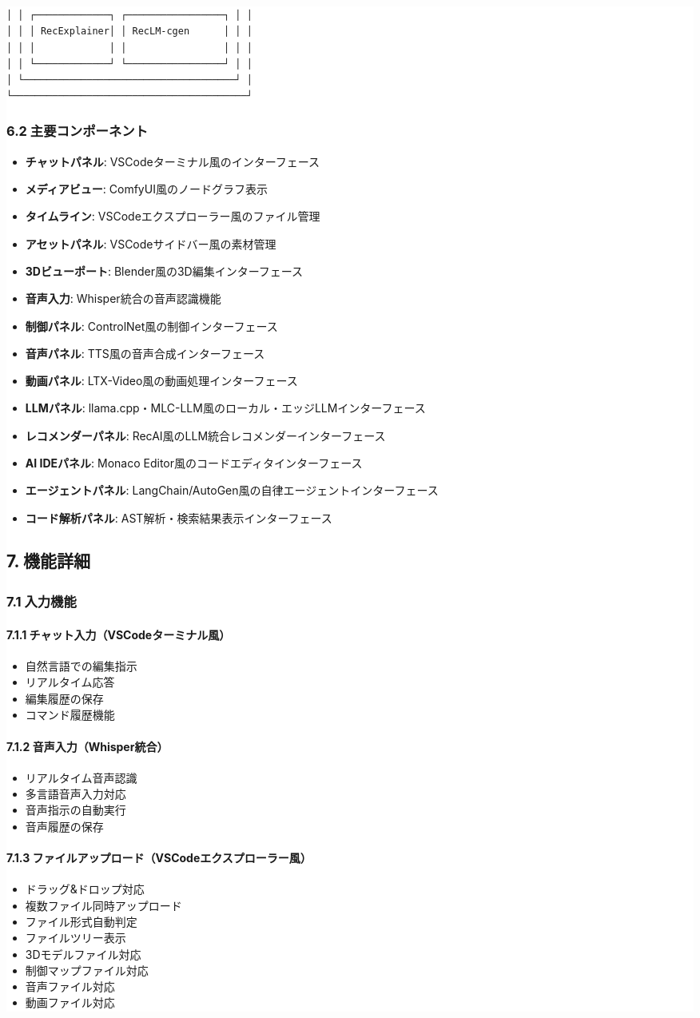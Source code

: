 ```
│ │ ┌─────────────┐ ┌─────────────────┐ │ │
│ │ │ RecExplainer│ │ RecLM-cgen      │ │ │
│ │ │             │ │                 │ │ │
│ │ └─────────────┘ └─────────────────┘ │ │
│ └─────────────────────────────────────┘ │
└─────────────────────────────────────────┘
```

### 6.2 主要コンポーネント
- **チャットパネル**: VSCodeターミナル風のインターフェース
- **メディアビュー**: ComfyUI風のノードグラフ表示
- **タイムライン**: VSCodeエクスプローラー風のファイル管理
- **アセットパネル**: VSCodeサイドバー風の素材管理
- **3Dビューポート**: Blender風の3D編集インターフェース
- **音声入力**: Whisper統合の音声認識機能
- **制御パネル**: ControlNet風の制御インターフェース
- **音声パネル**: TTS風の音声合成インターフェース
- **動画パネル**: LTX-Video風の動画処理インターフェース
- **LLMパネル**: llama.cpp・MLC-LLM風のローカル・エッジLLMインターフェース
- **レコメンダーパネル**: RecAI風のLLM統合レコメンダーインターフェース

- **AI IDEパネル**: Monaco Editor風のコードエディタインターフェース
- **エージェントパネル**: LangChain/AutoGen風の自律エージェントインターフェース
- **コード解析パネル**: AST解析・検索結果表示インターフェース

## 7. 機能詳細

### 7.1 入力機能
#### 7.1.1 チャット入力（VSCodeターミナル風）
- 自然言語での編集指示
- リアルタイム応答
- 編集履歴の保存
- コマンド履歴機能

#### 7.1.2 音声入力（Whisper統合）
- リアルタイム音声認識
- 多言語音声入力対応
- 音声指示の自動実行
- 音声履歴の保存

#### 7.1.3 ファイルアップロード（VSCodeエクスプローラー風）
- ドラッグ&ドロップ対応
- 複数ファイル同時アップロード
- ファイル形式自動判定
- ファイルツリー表示
- 3Dモデルファイル対応
- 制御マップファイル対応
- 音声ファイル対応
- 動画ファイル対応
